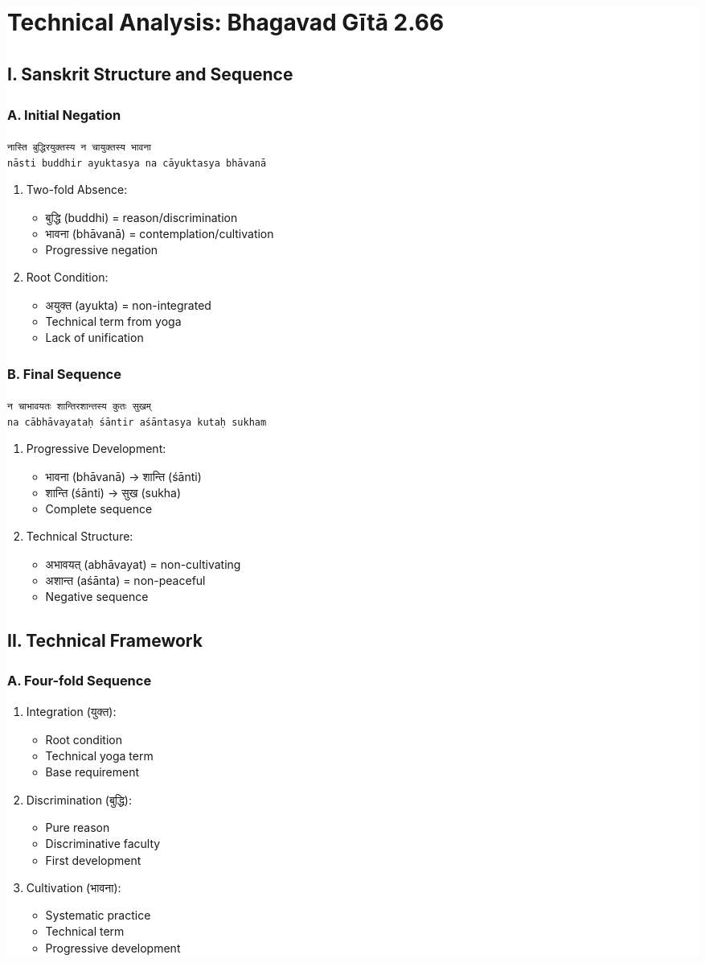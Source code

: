 # Technical Analysis: Bhagavad Gītā 2.66

## I. Sanskrit Structure and Sequence

### A. Initial Negation
```sanskrit
नास्ति बुद्धिरयुक्तस्य न चायुक्तस्य भावना
nāsti buddhir ayuktasya na cāyuktasya bhāvanā
```

1. Two-fold Absence:
   - बुद्धि (buddhi) = reason/discrimination
   - भावना (bhāvanā) = contemplation/cultivation
   - Progressive negation

2. Root Condition:
   - अयुक्त (ayukta) = non-integrated
   - Technical term from yoga
   - Lack of unification

### B. Final Sequence
```sanskrit
न चाभावयतः शान्तिरशान्तस्य कुतः सुखम्
na cābhāvayataḥ śāntir aśāntasya kutaḥ sukham
```

1. Progressive Development:
   - भावना (bhāvanā) → शान्ति (śānti)
   - शान्ति (śānti) → सुख (sukha)
   - Complete sequence

2. Technical Structure:
   - अभावयत् (abhāvayat) = non-cultivating
   - अशान्त (aśānta) = non-peaceful
   - Negative sequence

## II. Technical Framework

### A. Four-fold Sequence
1. Integration (युक्त):
   - Root condition
   - Technical yoga term
   - Base requirement

2. Discrimination (बुद्धि):
   - Pure reason
   - Discriminative faculty
   - First development

3. Cultivation (भावना):
   - Systematic practice
   - Technical term
   - Progressive development
